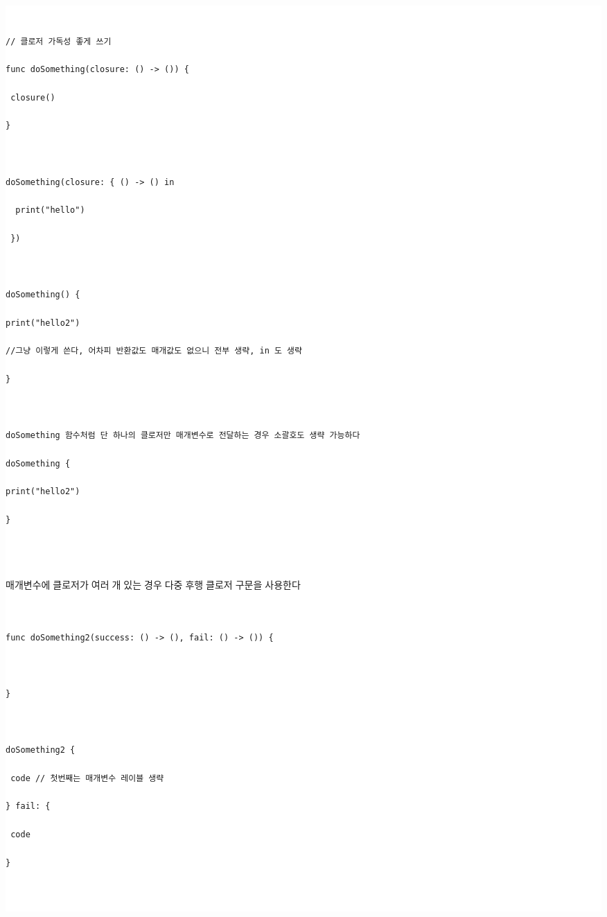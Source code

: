 
 
 <pre>
 <code>

// 클로저 가독성 좋게 쓰기

func doSomething(closure: () -> ()) {

 closure()

}

 

doSomething(closure: { () -> () in

  print("hello")

 })

 

doSomething() {

print("hello2")

//그냥 이렇게 쓴다, 어차피 반환값도 매개값도 없으니 전부 생략, in 도 생략

}

 

doSomething 함수처럼 단 하나의 클로저만 매개변수로 전달하는 경우 소괄호도 생략 가능하다

doSomething {

print("hello2")

}

 
</code>
</pre>

 

매개변수에 클로저가 여러 개 있는 경우 다중 후행 클로저 구문을 사용한다

 
 <pre>
 <code>

func doSomething2(success: () -> (), fail: () -> ()) {

 

}

 

doSomething2 {

 code // 첫번째는 매개변수 레이블 생략

} fail: {

 code

}
